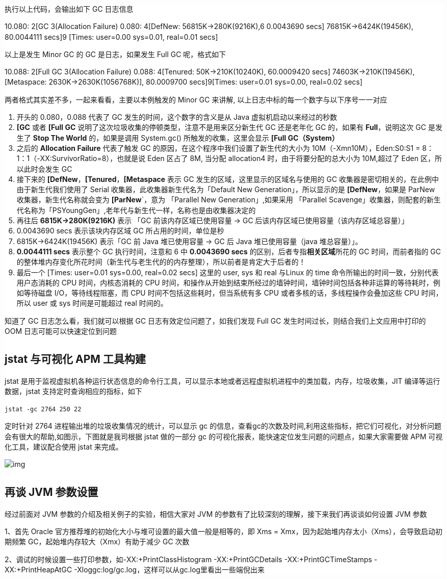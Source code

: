 执行以上代码，会输出如下 GC 日志信息

10.080: 2[GC 3(Allocation Failure) 0.080: 4[DefNew: 56815K->280K(9216K),6 0.0043690 secs] 76815K->6424K(19456K), 80.0044111 secs]9 [Times: user=0.00 sys=0.01, real=0.01 secs]

以上是发生 Minor GC 的 GC 是日志，如果发生 Full GC 呢，格式如下

10.088: 2[Full GC 3(Allocation Failure) 0.088: 4[Tenured: 50K->210K(10240K), 60.0009420 secs] 74603K->210K(19456K), [Metaspace: 2630K->2630K(1056768K)], 80.0009700 secs]9[Times: user=0.01 sys=0.00, real=0.02 secs]

两者格式其实差不多，一起来看看，主要以本例触发的 Minor GC 来讲解, 以上日志中标的每一个数字与以下序号一一对应

1. 开头的 0.080，0.088 代表了 GC 发生的时间，这个数字的含义是从 Java 虚拟机启动以来经过的秒数
2. **[GC** 或者 **[Full GC** 说明了这次垃圾收集的停顿类型，注意不是用来区分新生代 GC 还是老年化 GC 的，如果有 **Full**，说明这次 GC 是发生了 **Stop The World** 的，如果是调用 System.gc() 所触发的收集，这里会显示 **[Full GC（System）**
3. 之后的 **Allocation Failure** 代表了触发 GC 的原因，在这个程序中我们设置了新生代的大小为 10M（-Xmn10M），Eden:S0:S1 = 8：1：1（-XX:SurvivorRatio=8），也就是说 Eden 区占了 8M, 当分配 allocation4 时，由于将要分配的总大小为 10M,超过了 Eden 区，所以此时会发生 GC
4. 接下来的 **[DefNew**，**[Tenured**，**[Metaspace** 表示 GC 发生的区域，这里显示的区域名与使用的 GC 收集器是密切相关的，在此例中由于新生代我们使用了 Serial 收集器，此收集器新生代名为「Default New Generation」，所以显示的是 **[DefNew**，如果是 ParNew 收集器，新生代名称就会变为 **[ParNew**`，意为 「Parallel New Generation」,如果采用 「Parallel Scavenge」收集器，则配套的新生代名称为「PSYoungGen」,老年代与新生代一样，名称也是由收集器决定的
5. 再往后 **6815K->280K(9216K)** 表示 「GC 前该内存区域已使用容量 -> GC 后该内存区域已使用容量（该内存区域总容量）」
6. 0.0043690 secs 表示该块内存区域 GC 所占用的时间，单位是秒
7. 6815K->6424K(19456K) 表示「GC 前 Java 堆已使用容量 -> GC 后 Java 堆已使用容量（java 堆总容量）」。
8. **0.0044111 secs** 表示整个 GC 执行时间，注意和 6 中 **0.0043690 secs** 的区别，后者专指**相关区域**所花的 GC 时间，而前者指的 GC 的整体堆内存变化所花时间（新生代与老生代的的内存整理），所以前者是肯定大于后者的！
9. 最后一个 [Times: user=0.01 sys=0.00, real=0.02 secs] 这里的 user, sys 和 real 与Linux 的 time 命令所输出的时间一致，分别代表用户态消耗的 CPU 时间，内核态消耗的 CPU 时间，和操作从开始到结束所经过的墙钟时间，墙钟时间包括各种非运算的等待耗时，例如等待磁盘 I/O，等待线程阻塞，而 CPU 时间不包括这些耗时，但当系统有多 CPU 或者多核的话，多线程操作会叠加这些 CPU 时间，所以 user 或 sys 时间是可能超过 real 时间的。

知道了 GC 日志怎么看，我们就可以根据 GC 日志有效定位问题了，如我们发现 Full GC 发生时间过长，则结合我们上文应用中打印的 OOM 日志可能可以快速定位到问题

## jstat 与可视化 APM 工具构建

jstat 是用于监视虚拟机各种运行状态信息的命令行工具，可以显示本地或者远程虚拟机进程中的类加载，内存，垃圾收集，JIT 编译等运行数据，jstat 支持定时查询相应的指标，如下

```
jstat -gc 2764 250 22
```

定时针对 2764 进程输出堆的垃圾收集情况的统计，可以显示 gc 的信息，查看gc的次数及时间,利用这些指标，把它们可视化，对分析问题会有很大的帮助,如图示，下图就是我司根据 jstat 做的一部分 gc 的可视化报表，能快速定位发生问题的问题点，如果大家需要做 APM 可视化工具，建议配合使用 jstat 来完成。

![img](https://imgconvert.csdnimg.cn/aHR0cHM6Ly9tbWJpei5xcGljLmNuL21tYml6X3BuZy9PeXdleXNDU2VMVklvWE5xaWN5V3hpYmViQXZUdUp4azQ0TzRsdGpTR2ZpYkVzYUd2NE9TRE52OXNnY3FpY1N3SnlkU0hJSEtWZXR5Wms4Sm9QUnpmb085OGcvNjQw?x-oss-process=image/format,png)

## 再谈 JVM 参数设置

经过前面对 JVM 参数的介绍及相关例子的实验，相信大家对 JVM 的参数有了比较深刻的理解，接下来我们再谈谈如何设置 JVM 参数

1、首先 Oracle 官方推荐堆的初始化大小与堆可设置的最大值一般是相等的，即 Xms = Xmx，因为起始堆内存太小（Xms），会导致启动初期频繁 GC，起始堆内存较大（Xmx）有助于减少 GC 次数

2、调试的时候设置一些打印参数，如-XX:+PrintClassHistogram -XX:+PrintGCDetails -XX:+PrintGCTimeStamps -XX:+PrintHeapAtGC -Xloggc:log/gc.log，这样可以从gc.log里看出一些端倪出来
